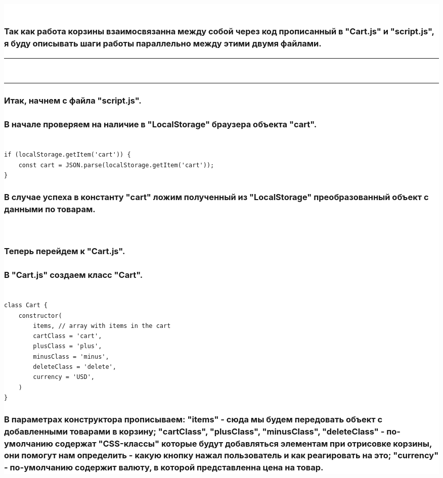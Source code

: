 &nbsp;
### Так как работа корзины взаимосвязанна между собой через код прописанный в "Cart.js" и "script.js", я буду описывать шаги работы параллельно между этими двумя файлами. 
---
&nbsp;

---
### Итак, начнем с файла "script.js".
### В начале проверяем на наличие в "LocalStorage" браузера объекта "cart".

```

if (localStorage.getItem('cart')) {
    const cart = JSON.parse(localStorage.getItem('cart'));
}

```

### В случае успеха в константу "cart" ложим полученный из "LocalStorage" преобразованный объект с данными по товарам.

&nbsp;
### Теперь перейдем к "Cart.js".
### В "Cart.js" создаем класс "Cart".

```

class Cart {
    constructor(
        items, // array with items in the cart 
        cartClass = 'cart',
        plusClass = 'plus',
        minusClass = 'minus',
        deleteClass = 'delete',
        currency = 'USD',
    )
}

```

### В параметрах конструктора прописываем: "items" - сюда мы будем передовать объект с добавленными товарами в корзину; "cartClass", "plusClass", "minusClass", "deleteClass" - по-умолчанию содержат "CSS-классы" которые будут добавляться элементам при отрисовке корзины, они помогут нам определить - какую кнопку нажал пользователь и как реагировать на это; "currency" - по-умолчанию содержит валюту, в которой представленна цена на товар.
